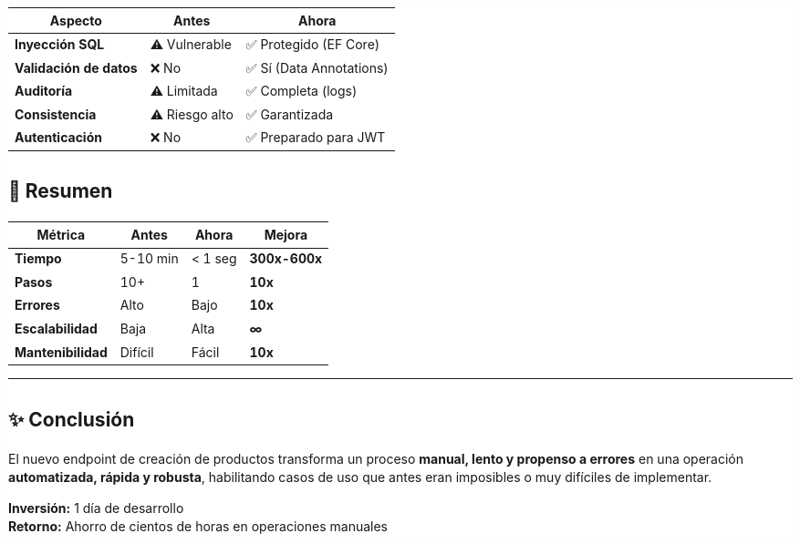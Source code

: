 | Aspecto | Antes | Ahora |
|---------|-------|-------|
| **Inyección SQL** | ⚠️ Vulnerable | ✅ Protegido (EF Core) |
| **Validación de datos** | ❌ No | ✅ Sí (Data Annotations) |
| **Auditoría** | ⚠️ Limitada | ✅ Completa (logs) |
| **Consistencia** | ⚠️ Riesgo alto | ✅ Garantizada |
| **Autenticación** | ❌ No | ✅ Preparado para JWT |

## 📝 Resumen

| Métrica | Antes | Ahora | Mejora |
|---------|-------|-------|--------|
| **Tiempo** | 5-10 min | < 1 seg | **300x-600x** |
| **Pasos** | 10+ | 1 | **10x** |
| **Errores** | Alto | Bajo | **10x** |
| **Escalabilidad** | Baja | Alta | **∞** |
| **Mantenibilidad** | Difícil | Fácil | **10x** |

---

## ✨ Conclusión

El nuevo endpoint de creación de productos transforma un proceso **manual, lento y propenso a errores** en una operación **automatizada, rápida y robusta**, habilitando casos de uso que antes eran imposibles o muy difíciles de implementar.

**Inversión:** 1 día de desarrollo  
**Retorno:** Ahorro de cientos de horas en operaciones manuales
